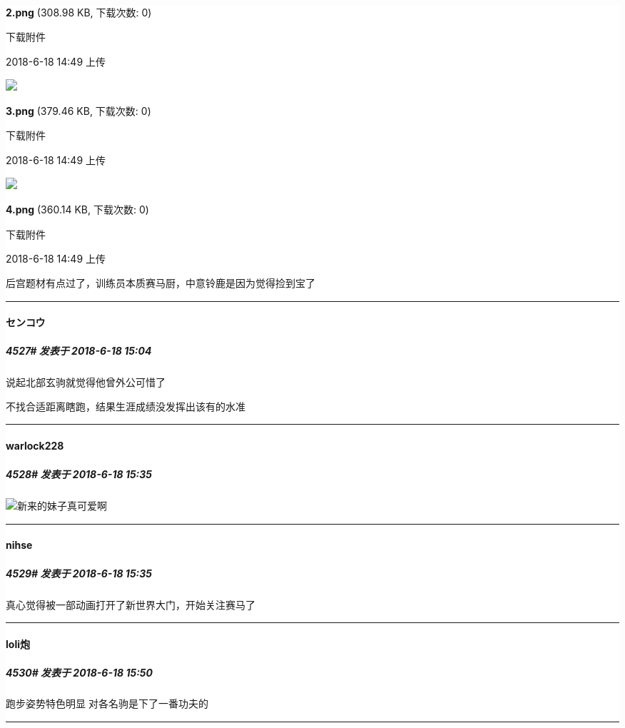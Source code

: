 <strong>2.png</strong> (308.98 KB, 下载次数: 0)

下载附件

2018-6-18 14:49 上传

<img src="https://img.saraba1st.com/forum/201806/18/144937e4y4hh12441k11eo.png" referrerpolicy="no-referrer">

<strong>3.png</strong> (379.46 KB, 下载次数: 0)

下载附件

2018-6-18 14:49 上传

<img src="https://img.saraba1st.com/forum/201806/18/144939g84jr9q6cm1me0sj.png" referrerpolicy="no-referrer">

<strong>4.png</strong> (360.14 KB, 下载次数: 0)

下载附件

2018-6-18 14:49 上传

后宫题材有点过了，训练员本质赛马厨，中意铃鹿是因为觉得捡到宝了

*****

####  センコウ  
##### 4527#       发表于 2018-6-18 15:04

说起北部玄驹就觉得他曾外公可惜了

不找合适距离瞎跑，结果生涯成绩没发挥出该有的水准

*****

####  warlock228  
##### 4528#       发表于 2018-6-18 15:35

<img src="https://static.saraba1st.com/image/smiley/face2017/072.png" referrerpolicy="no-referrer">新来的妹子真可爱啊

*****

####  nihse  
##### 4529#       发表于 2018-6-18 15:35

真心觉得被一部动画打开了新世界大门，开始关注赛马了

*****

####  loli炮  
##### 4530#       发表于 2018-6-18 15:50

跑步姿势特色明显 对各名驹是下了一番功夫的



*****
